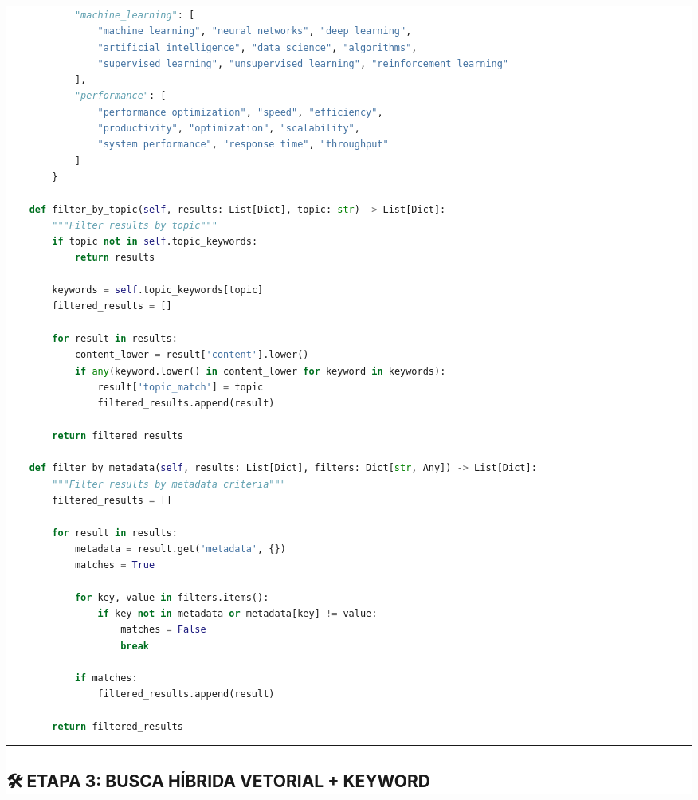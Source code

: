 ```python
            "machine_learning": [
                "machine learning", "neural networks", "deep learning",
                "artificial intelligence", "data science", "algorithms",
                "supervised learning", "unsupervised learning", "reinforcement learning"
            ],
            "performance": [
                "performance optimization", "speed", "efficiency",
                "productivity", "optimization", "scalability",
                "system performance", "response time", "throughput"
            ]
        }
    
    def filter_by_topic(self, results: List[Dict], topic: str) -> List[Dict]:
        """Filter results by topic"""
        if topic not in self.topic_keywords:
            return results
        
        keywords = self.topic_keywords[topic]
        filtered_results = []
        
        for result in results:
            content_lower = result['content'].lower()
            if any(keyword.lower() in content_lower for keyword in keywords):
                result['topic_match'] = topic
                filtered_results.append(result)
        
        return filtered_results
    
    def filter_by_metadata(self, results: List[Dict], filters: Dict[str, Any]) -> List[Dict]:
        """Filter results by metadata criteria"""
        filtered_results = []
        
        for result in results:
            metadata = result.get('metadata', {})
            matches = True
            
            for key, value in filters.items():
                if key not in metadata or metadata[key] != value:
                    matches = False
                    break
            
            if matches:
                filtered_results.append(result)
        
        return filtered_results
```

---

## 🛠️ **ETAPA 3: BUSCA HÍBRIDA VETORIAL + KEYWORD**
